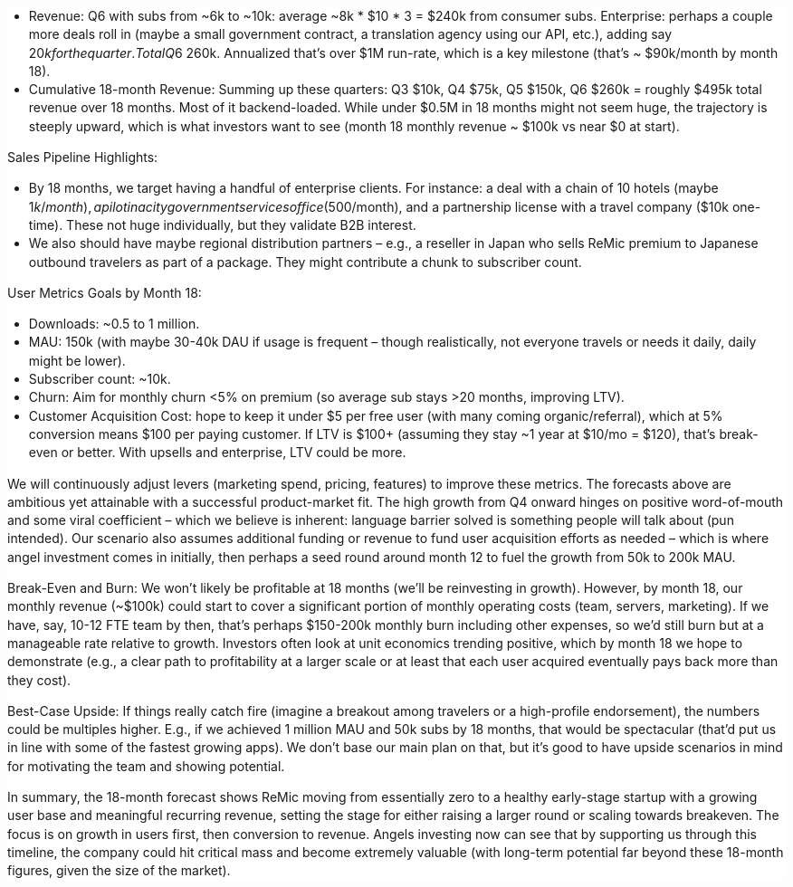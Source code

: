  - Revenue: Q6 with subs from ~6k to ~10k: average ~8k * $10 * 3 = $240k from consumer subs. Enterprise: perhaps a couple more deals roll in (maybe a small government contract, a translation agency using our API, etc.), adding say $20k for the quarter. Total Q6 ~$260k. Annualized that’s over $1M run-rate, which is a key milestone (that’s ~ $90k/month by month 18).
 - Cumulative 18-month Revenue: Summing up these quarters: Q3 $10k, Q4 $75k, Q5 $150k, Q6 $260k = roughly $495k total revenue over 18 months. Most of it backend-loaded. While under $0.5M in 18 months might not seem huge, the trajectory is steeply upward, which is what investors want to see (month 18 monthly revenue ~ $100k vs near $0 at start).

Sales Pipeline Highlights:
 - By 18 months, we target having a handful of enterprise clients. For instance: a deal with a chain of 10 hotels (maybe $1k/month), a pilot in a city government services office ($500/month), and a partnership license with a travel company ($10k one-time). These not huge individually, but they validate B2B interest.
 - We also should have maybe regional distribution partners – e.g., a reseller in Japan who sells ReMic premium to Japanese outbound travelers as part of a package. They might contribute a chunk to subscriber count.

User Metrics Goals by Month 18:
 - Downloads: ~0.5 to 1 million.
 - MAU: 150k (with maybe 30-40k DAU if usage is frequent – though realistically, not everyone travels or needs it daily, daily might be lower).
 - Subscriber count: ~10k.
 - Churn: Aim for monthly churn <5% on premium (so average sub stays >20 months, improving LTV).
 - Customer Acquisition Cost: hope to keep it under $5 per free user (with many coming organic/referral), which at 5% conversion means $100 per paying customer. If LTV is $100+ (assuming they stay ~1 year at $10/mo = $120), that’s break-even or better. With upsells and enterprise, LTV could be more.

We will continuously adjust levers (marketing spend, pricing, features) to improve these metrics. The forecasts above are ambitious yet attainable with a successful product-market fit. The high growth from Q4 onward hinges on positive word-of-mouth and some viral coefficient – which we believe is inherent: language barrier solved is something people will talk about (pun intended). Our scenario also assumes additional funding or revenue to fund user acquisition efforts as needed – which is where angel investment comes in initially, then perhaps a seed round around month 12 to fuel the growth from 50k to 200k MAU.

Break-Even and Burn: We won’t likely be profitable at 18 months (we’ll be reinvesting in growth). However, by month 18, our monthly revenue (~$100k) could start to cover a significant portion of monthly operating costs (team, servers, marketing). If we have, say, 10-12 FTE team by then, that’s perhaps $150-200k monthly burn including other expenses, so we’d still burn but at a manageable rate relative to growth. Investors often look at unit economics trending positive, which by month 18 we hope to demonstrate (e.g., a clear path to profitability at a larger scale or at least that each user acquired eventually pays back more than they cost).

Best-Case Upside: If things really catch fire (imagine a breakout among travelers or a high-profile endorsement), the numbers could be multiples higher. E.g., if we achieved 1 million MAU and 50k subs by 18 months, that would be spectacular (that’d put us in line with some of the fastest growing apps). We don’t base our main plan on that, but it’s good to have upside scenarios in mind for motivating the team and showing potential.

In summary, the 18-month forecast shows ReMic moving from essentially zero to a healthy early-stage startup with a growing user base and meaningful recurring revenue, setting the stage for either raising a larger round or scaling towards breakeven. The focus is on growth in users first, then conversion to revenue. Angels investing now can see that by supporting us through this timeline, the company could hit critical mass and become extremely valuable (with long-term potential far beyond these 18-month figures, given the size of the market).
